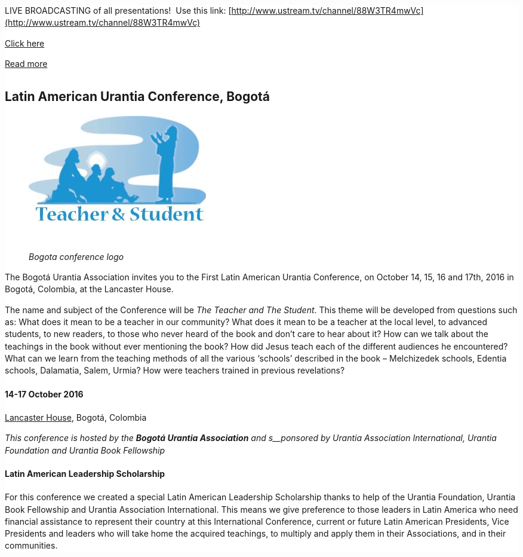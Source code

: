 LIVE BROADCASTING of all presentations!  Use this link: [http://www.ustream.tv/channel/88W3TR4mwVc](http://www.ustream.tv/channel/88W3TR4mwVc)

[Click here](https://www.regonline.com/builder/site/?eventid=1831619)

[Read more](/en/article/IUA_Tidings/IUA_2016_european_urantia_conference)


## Latin American Urantia Conference, Bogotá

<figure id="Figure_1" class="image urantiapedia image-style-align-left">
<img src="../../../image/article/IUA_Tidings/Bogota-conference-logo.jpg">
<figcaption><em>Bogota conference logo</em></figcaption>
</figure>

The Bogotá Urantia Association invites you to the First Latin American Urantia Conference, on October 14, 15, 16 and 17th, 2016 in Bogotá, Colombia, at the Lancaster House.

The name and subject of the Conference will be _The Teacher and The Student_. This theme will be developed from questions such as: What does it mean to be a teacher in our community? What does it mean to be a teacher at the local level, to advanced students, to new readers, to those who never heard of the book and don’t care to hear about it? How can we talk about the teachings in the book without ever mentioning the book? How did Jesus teach each of the different audiences he encountered? What can we learn from the teaching methods of all the various ‘schools’ described in the book – Melchizedek schools, Edentia schools, Dalamatia, Salem, Urmia? How were teachers trained in previous revelations?


#### 14-17 October 2016

[Lancaster House](http://www.lancasterhouse.com.co/), Bogotá, Colombia

_This conference is hosted by the **Bogotá Urantia Association** and s__ponsored by Urantia Association International, Urantia Foundation and Urantia Book Fellowship_ 


#### Latin American Leadership Scholarship

For this conference we created a special Latin American Leadership Scholarship thanks to help of the Urantia Foundation, Urantia Book Fellowship and Urantia Association International. This means we give preference to those leaders in Latin America who need financial assistance to represent their country at this International Conference, current or future Latin American Presidents, Vice Presidents and leaders who will take home the acquired teachings, to multiply and apply them in their Associations, and in their communities.
